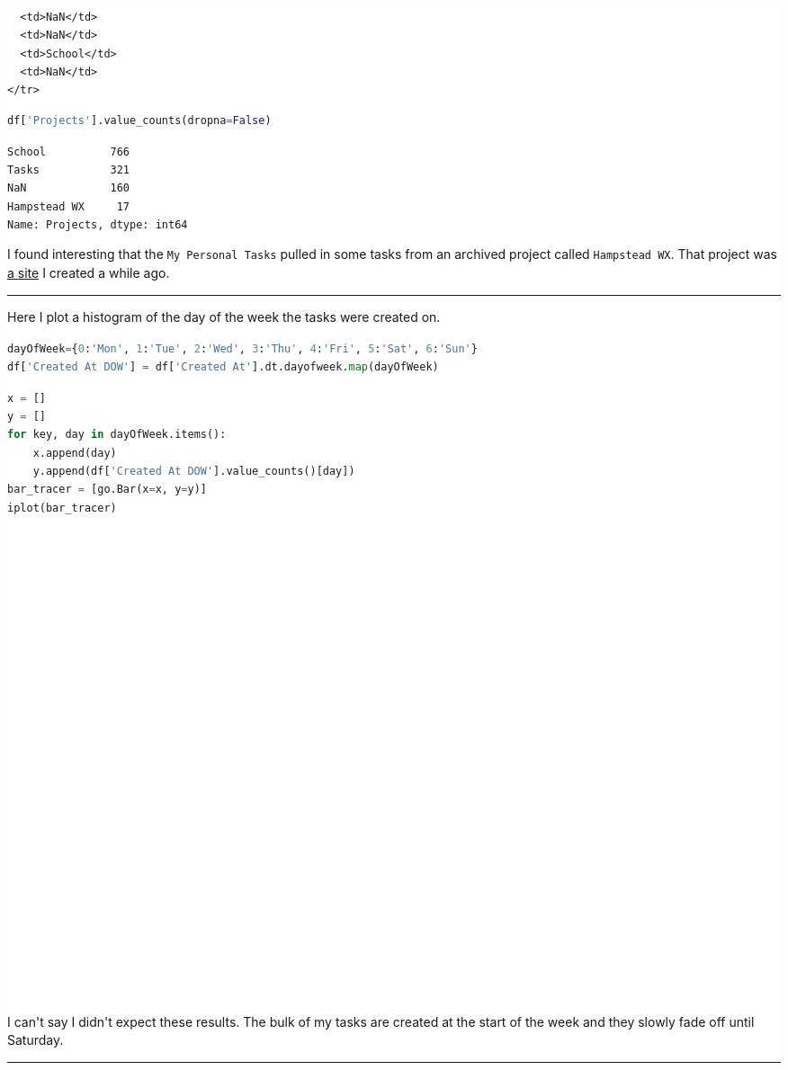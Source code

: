       <td>NaN</td>
      <td>NaN</td>
      <td>School</td>
      <td>NaN</td>
    </tr>
  </tbody>
</table>
</div>




```python
df['Projects'].value_counts(dropna=False)
```




    School          766
    Tasks           321
    NaN             160
    Hampstead WX     17
    Name: Projects, dtype: int64



I found interesting that the `My Personal Tasks` pulled in some tasks from an archived project called `Hampstead WX`. That project was [a site](http://hampsteadwx.herokuapp.com/) I created a while ago.

---

Here I plot a histogram of the day of the week the tasks were created on.


```python
dayOfWeek={0:'Mon', 1:'Tue', 2:'Wed', 3:'Thu', 4:'Fri', 5:'Sat', 6:'Sun'}
df['Created At DOW'] = df['Created At'].dt.dayofweek.map(dayOfWeek)
```


```python
x = []
y = []
for key, day in dayOfWeek.items():
    x.append(day)
    y.append(df['Created At DOW'].value_counts()[day])
bar_tracer = [go.Bar(x=x, y=y)]
iplot(bar_tracer)
```


<div id="1232ca98-668a-49f6-8b7f-01bb627bfb7f" style="height: 525px; width: 100%;" class="plotly-graph-div"></div><script type="text/javascript">Plotly.newPlot("1232ca98-668a-49f6-8b7f-01bb627bfb7f", [{"type": "bar", "x": ["Mon", "Tue", "Wed", "Thu", "Fri", "Sat", "Sun"], "y": [259, 231, 198, 167, 125, 99, 185]}], {}, {"showLink": true, "linkText": "Export to plot.ly"});</script>


I can't say I didn't expect these results. The bulk of my tasks are created at the start of the week and they slowly fade off until Saturday.

---